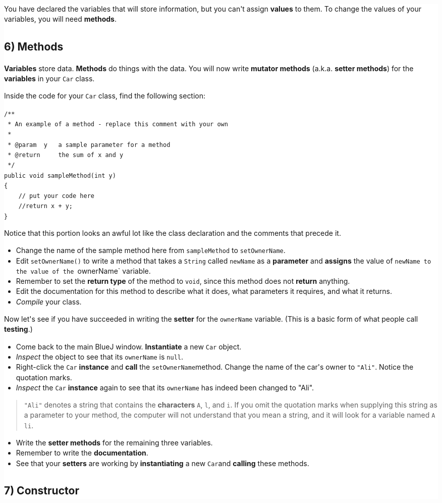 You have declared the variables that will store information, but you can't assign **values** to them. To change the values of your variables, you will need **methods**.

## 6) Methods

**Variables** store data. **Methods** do things with the data. You will now write **mutator methods** (a.k.a. **setter methods**) for the **variables** in your `Car` class.

Inside the code for your `Car` class, find the following section:

    /**
     * An example of a method - replace this comment with your own
     *
     * @param  y   a sample parameter for a method
     * @return     the sum of x and y
     */
    public void sampleMethod(int y)
    {
        // put your code here
        //return x + y;
    }

Notice that this portion looks an awful lot like the class declaration and the comments that precede it.

- Change the name of the sample method here from `sampleMethod` to `setOwnerName`.
- Edit `setOwnerName()` to write a method that takes a `String` called `newName` as a **parameter** and **assigns** the value of `newName to the value of the `ownerName` variable.
- Remember to set the **return type** of the method to `void`, since this method does not **return** anything.
- Edit the documentation for this method to describe what it does, what parameters it requires, and what it returns.
- *Compile* your class.

Now let's see if you have succeeded in writing the **setter** for the `ownerName` variable. (This is a basic form of what people call **testing**.)

- Come back to the main BlueJ window. **Instantiate** a new `Car` object.
- *Inspect* the object to see that its `ownerName` is `null`.
- Right-click the `Car` **instance** and **call** the `setOwnerName`method. Change the name of the car's owner to `"Ali"`. Notice the quotation marks.
- *Inspect* the `Car` **instance** again to see that its `ownerName` has indeed been changed to "Ali".

> `"Ali"` denotes a string that contains the **characters** `A`, `l`, and `i`. If you omit the quotation marks when supplying this string as a parameter to your method, the computer will not understand that you mean a string, and it will look for a variable named `Ali`.

- Write the **setter methods** for the remaining three variables.
- Remember to write the **documentation**.
- See that your **setters** are working by **instantiating** a new `Car`and **calling** these methods.

## 7) Constructor
